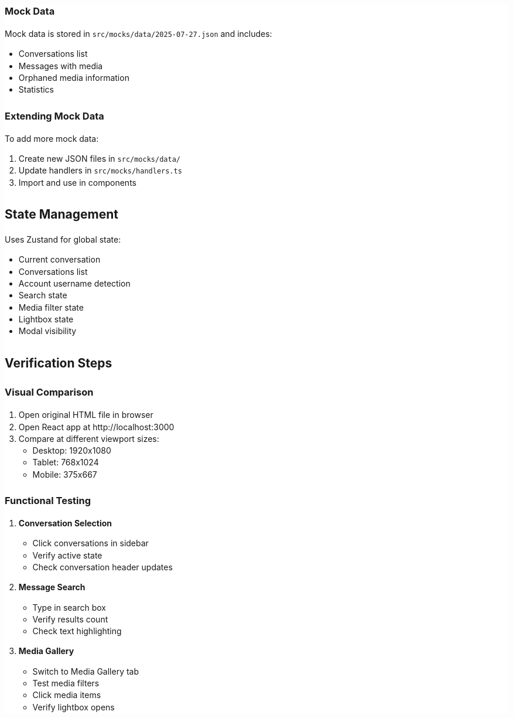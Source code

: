 ### Mock Data
Mock data is stored in `src/mocks/data/2025-07-27.json` and includes:
- Conversations list
- Messages with media
- Orphaned media information
- Statistics

### Extending Mock Data
To add more mock data:
1. Create new JSON files in `src/mocks/data/`
2. Update handlers in `src/mocks/handlers.ts`
3. Import and use in components

## State Management

Uses Zustand for global state:
- Current conversation
- Conversations list
- Account username detection
- Search state
- Media filter state
- Lightbox state
- Modal visibility

## Verification Steps

### Visual Comparison
1. Open original HTML file in browser
2. Open React app at http://localhost:3000
3. Compare at different viewport sizes:
   - Desktop: 1920x1080
   - Tablet: 768x1024
   - Mobile: 375x667

### Functional Testing
1. **Conversation Selection**
   - Click conversations in sidebar
   - Verify active state
   - Check conversation header updates

2. **Message Search**
   - Type in search box
   - Verify results count
   - Check text highlighting

3. **Media Gallery**
   - Switch to Media Gallery tab
   - Test media filters
   - Click media items
   - Verify lightbox opens
